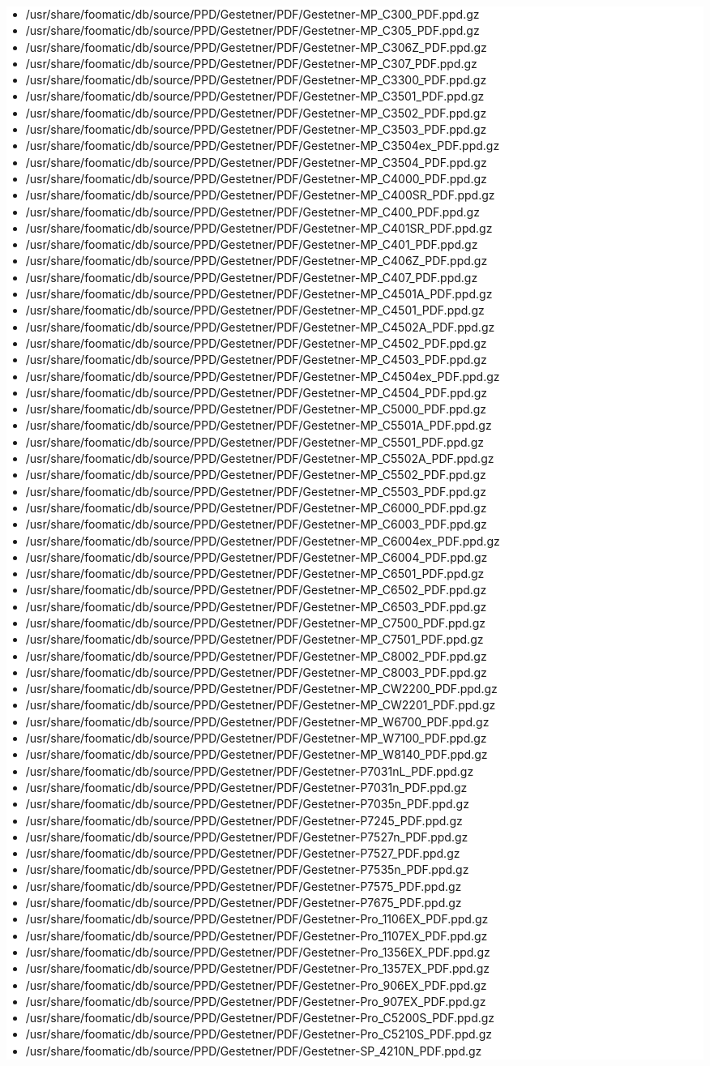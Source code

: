 * /usr/share/foomatic/db/source/PPD/Gestetner/PDF/Gestetner-MP_C300_PDF.ppd.gz
* /usr/share/foomatic/db/source/PPD/Gestetner/PDF/Gestetner-MP_C305_PDF.ppd.gz
* /usr/share/foomatic/db/source/PPD/Gestetner/PDF/Gestetner-MP_C306Z_PDF.ppd.gz
* /usr/share/foomatic/db/source/PPD/Gestetner/PDF/Gestetner-MP_C307_PDF.ppd.gz
* /usr/share/foomatic/db/source/PPD/Gestetner/PDF/Gestetner-MP_C3300_PDF.ppd.gz
* /usr/share/foomatic/db/source/PPD/Gestetner/PDF/Gestetner-MP_C3501_PDF.ppd.gz
* /usr/share/foomatic/db/source/PPD/Gestetner/PDF/Gestetner-MP_C3502_PDF.ppd.gz
* /usr/share/foomatic/db/source/PPD/Gestetner/PDF/Gestetner-MP_C3503_PDF.ppd.gz
* /usr/share/foomatic/db/source/PPD/Gestetner/PDF/Gestetner-MP_C3504ex_PDF.ppd.gz
* /usr/share/foomatic/db/source/PPD/Gestetner/PDF/Gestetner-MP_C3504_PDF.ppd.gz
* /usr/share/foomatic/db/source/PPD/Gestetner/PDF/Gestetner-MP_C4000_PDF.ppd.gz
* /usr/share/foomatic/db/source/PPD/Gestetner/PDF/Gestetner-MP_C400SR_PDF.ppd.gz
* /usr/share/foomatic/db/source/PPD/Gestetner/PDF/Gestetner-MP_C400_PDF.ppd.gz
* /usr/share/foomatic/db/source/PPD/Gestetner/PDF/Gestetner-MP_C401SR_PDF.ppd.gz
* /usr/share/foomatic/db/source/PPD/Gestetner/PDF/Gestetner-MP_C401_PDF.ppd.gz
* /usr/share/foomatic/db/source/PPD/Gestetner/PDF/Gestetner-MP_C406Z_PDF.ppd.gz
* /usr/share/foomatic/db/source/PPD/Gestetner/PDF/Gestetner-MP_C407_PDF.ppd.gz
* /usr/share/foomatic/db/source/PPD/Gestetner/PDF/Gestetner-MP_C4501A_PDF.ppd.gz
* /usr/share/foomatic/db/source/PPD/Gestetner/PDF/Gestetner-MP_C4501_PDF.ppd.gz
* /usr/share/foomatic/db/source/PPD/Gestetner/PDF/Gestetner-MP_C4502A_PDF.ppd.gz
* /usr/share/foomatic/db/source/PPD/Gestetner/PDF/Gestetner-MP_C4502_PDF.ppd.gz
* /usr/share/foomatic/db/source/PPD/Gestetner/PDF/Gestetner-MP_C4503_PDF.ppd.gz
* /usr/share/foomatic/db/source/PPD/Gestetner/PDF/Gestetner-MP_C4504ex_PDF.ppd.gz
* /usr/share/foomatic/db/source/PPD/Gestetner/PDF/Gestetner-MP_C4504_PDF.ppd.gz
* /usr/share/foomatic/db/source/PPD/Gestetner/PDF/Gestetner-MP_C5000_PDF.ppd.gz
* /usr/share/foomatic/db/source/PPD/Gestetner/PDF/Gestetner-MP_C5501A_PDF.ppd.gz
* /usr/share/foomatic/db/source/PPD/Gestetner/PDF/Gestetner-MP_C5501_PDF.ppd.gz
* /usr/share/foomatic/db/source/PPD/Gestetner/PDF/Gestetner-MP_C5502A_PDF.ppd.gz
* /usr/share/foomatic/db/source/PPD/Gestetner/PDF/Gestetner-MP_C5502_PDF.ppd.gz
* /usr/share/foomatic/db/source/PPD/Gestetner/PDF/Gestetner-MP_C5503_PDF.ppd.gz
* /usr/share/foomatic/db/source/PPD/Gestetner/PDF/Gestetner-MP_C6000_PDF.ppd.gz
* /usr/share/foomatic/db/source/PPD/Gestetner/PDF/Gestetner-MP_C6003_PDF.ppd.gz
* /usr/share/foomatic/db/source/PPD/Gestetner/PDF/Gestetner-MP_C6004ex_PDF.ppd.gz
* /usr/share/foomatic/db/source/PPD/Gestetner/PDF/Gestetner-MP_C6004_PDF.ppd.gz
* /usr/share/foomatic/db/source/PPD/Gestetner/PDF/Gestetner-MP_C6501_PDF.ppd.gz
* /usr/share/foomatic/db/source/PPD/Gestetner/PDF/Gestetner-MP_C6502_PDF.ppd.gz
* /usr/share/foomatic/db/source/PPD/Gestetner/PDF/Gestetner-MP_C6503_PDF.ppd.gz
* /usr/share/foomatic/db/source/PPD/Gestetner/PDF/Gestetner-MP_C7500_PDF.ppd.gz
* /usr/share/foomatic/db/source/PPD/Gestetner/PDF/Gestetner-MP_C7501_PDF.ppd.gz
* /usr/share/foomatic/db/source/PPD/Gestetner/PDF/Gestetner-MP_C8002_PDF.ppd.gz
* /usr/share/foomatic/db/source/PPD/Gestetner/PDF/Gestetner-MP_C8003_PDF.ppd.gz
* /usr/share/foomatic/db/source/PPD/Gestetner/PDF/Gestetner-MP_CW2200_PDF.ppd.gz
* /usr/share/foomatic/db/source/PPD/Gestetner/PDF/Gestetner-MP_CW2201_PDF.ppd.gz
* /usr/share/foomatic/db/source/PPD/Gestetner/PDF/Gestetner-MP_W6700_PDF.ppd.gz
* /usr/share/foomatic/db/source/PPD/Gestetner/PDF/Gestetner-MP_W7100_PDF.ppd.gz
* /usr/share/foomatic/db/source/PPD/Gestetner/PDF/Gestetner-MP_W8140_PDF.ppd.gz
* /usr/share/foomatic/db/source/PPD/Gestetner/PDF/Gestetner-P7031nL_PDF.ppd.gz
* /usr/share/foomatic/db/source/PPD/Gestetner/PDF/Gestetner-P7031n_PDF.ppd.gz
* /usr/share/foomatic/db/source/PPD/Gestetner/PDF/Gestetner-P7035n_PDF.ppd.gz
* /usr/share/foomatic/db/source/PPD/Gestetner/PDF/Gestetner-P7245_PDF.ppd.gz
* /usr/share/foomatic/db/source/PPD/Gestetner/PDF/Gestetner-P7527n_PDF.ppd.gz
* /usr/share/foomatic/db/source/PPD/Gestetner/PDF/Gestetner-P7527_PDF.ppd.gz
* /usr/share/foomatic/db/source/PPD/Gestetner/PDF/Gestetner-P7535n_PDF.ppd.gz
* /usr/share/foomatic/db/source/PPD/Gestetner/PDF/Gestetner-P7575_PDF.ppd.gz
* /usr/share/foomatic/db/source/PPD/Gestetner/PDF/Gestetner-P7675_PDF.ppd.gz
* /usr/share/foomatic/db/source/PPD/Gestetner/PDF/Gestetner-Pro_1106EX_PDF.ppd.gz
* /usr/share/foomatic/db/source/PPD/Gestetner/PDF/Gestetner-Pro_1107EX_PDF.ppd.gz
* /usr/share/foomatic/db/source/PPD/Gestetner/PDF/Gestetner-Pro_1356EX_PDF.ppd.gz
* /usr/share/foomatic/db/source/PPD/Gestetner/PDF/Gestetner-Pro_1357EX_PDF.ppd.gz
* /usr/share/foomatic/db/source/PPD/Gestetner/PDF/Gestetner-Pro_906EX_PDF.ppd.gz
* /usr/share/foomatic/db/source/PPD/Gestetner/PDF/Gestetner-Pro_907EX_PDF.ppd.gz
* /usr/share/foomatic/db/source/PPD/Gestetner/PDF/Gestetner-Pro_C5200S_PDF.ppd.gz
* /usr/share/foomatic/db/source/PPD/Gestetner/PDF/Gestetner-Pro_C5210S_PDF.ppd.gz
* /usr/share/foomatic/db/source/PPD/Gestetner/PDF/Gestetner-SP_4210N_PDF.ppd.gz